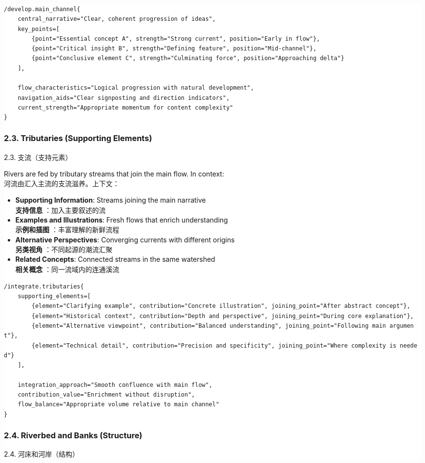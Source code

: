 ```
/develop.main_channel{
    central_narrative="Clear, coherent progression of ideas",
    key_points=[
        {point="Essential concept A", strength="Strong current", position="Early in flow"},
        {point="Critical insight B", strength="Defining feature", position="Mid-channel"},
        {point="Conclusive element C", strength="Culminating force", position="Approaching delta"}
    ],
    
    flow_characteristics="Logical progression with natural development",
    navigation_aids="Clear signposting and direction indicators",
    current_strength="Appropriate momentum for content complexity"
}
```

### 2.3. Tributaries (Supporting Elements)  
2.3. 支流（支持元素）

[](https://github.com/KashiwaByte/Context-Engineering-Chinese-Bilingual/blob/main/Chinese-Bilingual/NOCODE/10_mental_models/03_river_model.md#23-tributaries-supporting-elements)

Rivers are fed by tributary streams that join the main flow. In context:  
河流由汇入主流的支流滋养。上下文：

- **Supporting Information**: Streams joining the main narrative  
    **支持信息** ：加入主要叙述的流
- **Examples and Illustrations**: Fresh flows that enrich understanding  
    **示例和插图** ：丰富理解的新鲜流程
- **Alternative Perspectives**: Converging currents with different origins  
    **另类视角** ：不同起源的潮流汇聚
- **Related Concepts**: Connected streams in the same watershed  
    **相关概念** ：同一流域内的连通溪流

```
/integrate.tributaries{
    supporting_elements=[
        {element="Clarifying example", contribution="Concrete illustration", joining_point="After abstract concept"},
        {element="Historical context", contribution="Depth and perspective", joining_point="During core explanation"},
        {element="Alternative viewpoint", contribution="Balanced understanding", joining_point="Following main argument"},
        {element="Technical detail", contribution="Precision and specificity", joining_point="Where complexity is needed"}
    ],
    
    integration_approach="Smooth confluence with main flow",
    contribution_value="Enrichment without disruption",
    flow_balance="Appropriate volume relative to main channel"
}
```

### 2.4. Riverbed and Banks (Structure)  
2.4. 河床和河岸（结构）
